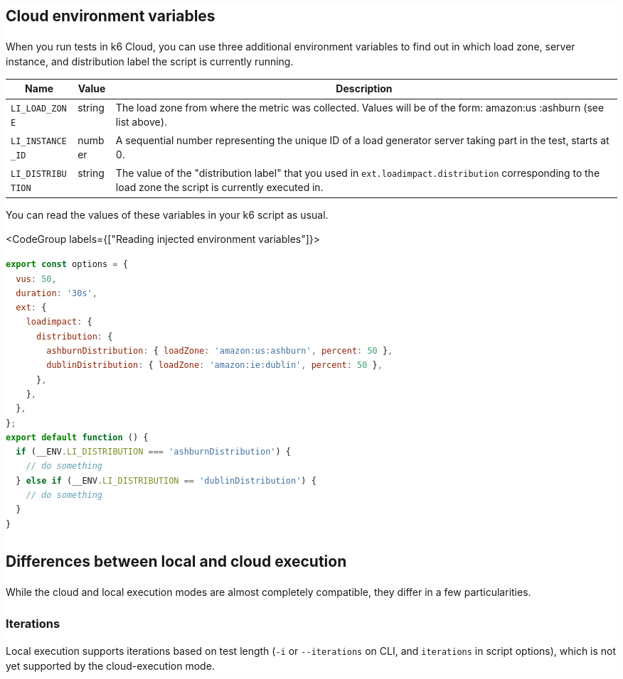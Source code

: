 </CodeGroup>


## Cloud environment variables

When you run tests in k6 Cloud, you can use three additional environment variables to find out in which load zone, server instance, and distribution label the script is currently running.

| Name              | Value  | Description                                                                                                                                              |
| ----------------- | ------ | -------------------------------------------------------------------------------------------------------------------------------------------------------- |
| `LI_LOAD_ZONE`    | string | The load zone from where the metric was collected. Values will be of the form: amazon:us :ashburn (see list above).                                      |
| `LI_INSTANCE_ID`  | number | A sequential number representing the unique ID of a load generator server taking part in the test, starts at 0.                                          |
| `LI_DISTRIBUTION` | string | The value of the "distribution label" that you used in `ext.loadimpact.distribution` corresponding to the load zone the script is currently executed in. |

You can read the values of these variables in your k6 script as usual.

<CodeGroup labels={["Reading injected environment variables"]}>

```javascript
export const options = {
  vus: 50,
  duration: '30s',
  ext: {
    loadimpact: {
      distribution: {
        ashburnDistribution: { loadZone: 'amazon:us:ashburn', percent: 50 },
        dublinDistribution: { loadZone: 'amazon:ie:dublin', percent: 50 },
      },
    },
  },
};
export default function () {
  if (__ENV.LI_DISTRIBUTION === 'ashburnDistribution') {
    // do something
  } else if (__ENV.LI_DISTRIBUTION == 'dublinDistribution') {
    // do something
  }
}
```

</CodeGroup>

## Differences between local and cloud execution

While the cloud and local execution modes are almost completely compatible, they differ in a few particularities.

### Iterations

Local execution supports iterations based on test length (`-i` or
`--iterations` on CLI, and `iterations` in script options), which is
not yet supported by the cloud-execution mode.
